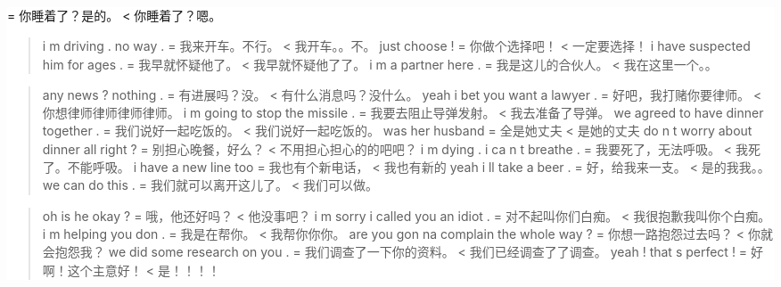 = 你睡着了？是的。
< 你睡着了？嗯。
> i  m driving  . no way  .
= 我来开车。不行。
< 我开车。。不。
> just choose  !
= 你做个选择吧！
< 一定要选择！
> i have suspected him for ages  .
= 我早就怀疑他了。
< 我早就怀疑他了了。
> i  m a partner here  .
= 我是这儿的合伙人。
< 我在这里一个。。

> any news  ? nothing  .
= 有进展吗？没。
< 有什么消息吗？没什么。
> yeah   i bet you want a lawyer  .
= 好吧，我打赌你要律师。
< 你想律师律师律师律师。
> i  m going to stop the missile  .
= 我要去阻止导弹发射。
< 我去准备了导弹。
> we agreed to have dinner together  .
= 我们说好一起吃饭的。
< 我们说好一起吃饭的。
> was her husband
= 全是她丈夫
< 是她的丈夫
> do n t worry about dinner   all right  ?
= 别担心晚餐，好么？
< 不用担心担心的的吧吧？
> i  m dying  . i ca n t breathe  .
= 我要死了，无法呼吸。
< 我死了。不能呼吸。
> i have a new line   too
= 我也有个新电话，
< 我也有新的
> yeah   i  ll take a beer  .
= 好，给我来一支。
< 是的我我。。
> we can do this  .
= 我们就可以离开这儿了。
< 我们可以做。

> oh   is he okay  ?
= 哦，他还好吗？
< 他没事吧？
> i  m sorry i called you an idiot  .
= 对不起叫你们白痴。
< 我很抱歉我叫你个白痴。
> i  m helping you   don  .
= 我是在帮你。
< 我帮你你你。
> are you gon na complain the whole way  ?
= 你想一路抱怨过去吗？
< 你就会抱怨我？
> we did some research on you  .
= 我们调查了一下你的资料。
< 我们已经调查了了调查。
> yeah  ! that  s perfect  !
= 好啊！这个主意好！
< 是！！！！